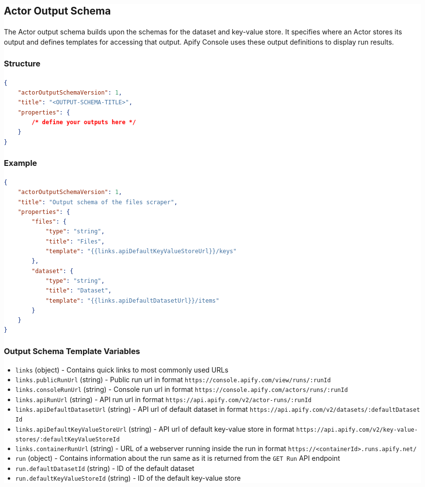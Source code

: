 ## Actor Output Schema

The Actor output schema builds upon the schemas for the dataset and key-value store. It specifies where an Actor stores its output and defines templates for accessing that output. Apify Console uses these output definitions to display run results.

### Structure

```json
{
    "actorOutputSchemaVersion": 1,
    "title": "<OUTPUT-SCHEMA-TITLE>",
    "properties": {
        /* define your outputs here */
    }
}
```

### Example

```json
{
    "actorOutputSchemaVersion": 1,
    "title": "Output schema of the files scraper",
    "properties": {
        "files": {
            "type": "string",
            "title": "Files",
            "template": "{{links.apiDefaultKeyValueStoreUrl}}/keys"
        },
        "dataset": {
            "type": "string",
            "title": "Dataset",
            "template": "{{links.apiDefaultDatasetUrl}}/items"
        }
    }
}
```

### Output Schema Template Variables

- `links` (object) - Contains quick links to most commonly used URLs
- `links.publicRunUrl` (string) - Public run url in format `https://console.apify.com/view/runs/:runId`
- `links.consoleRunUrl` (string) - Console run url in format `https://console.apify.com/actors/runs/:runId`
- `links.apiRunUrl` (string) - API run url in format `https://api.apify.com/v2/actor-runs/:runId`
- `links.apiDefaultDatasetUrl` (string) - API url of default dataset in format `https://api.apify.com/v2/datasets/:defaultDatasetId`
- `links.apiDefaultKeyValueStoreUrl` (string) - API url of default key-value store in format `https://api.apify.com/v2/key-value-stores/:defaultKeyValueStoreId`
- `links.containerRunUrl` (string) - URL of a webserver running inside the run in format `https://<containerId>.runs.apify.net/`
- `run` (object) - Contains information about the run same as it is returned from the `GET Run` API endpoint
- `run.defaultDatasetId` (string) - ID of the default dataset
- `run.defaultKeyValueStoreId` (string) - ID of the default key-value store
